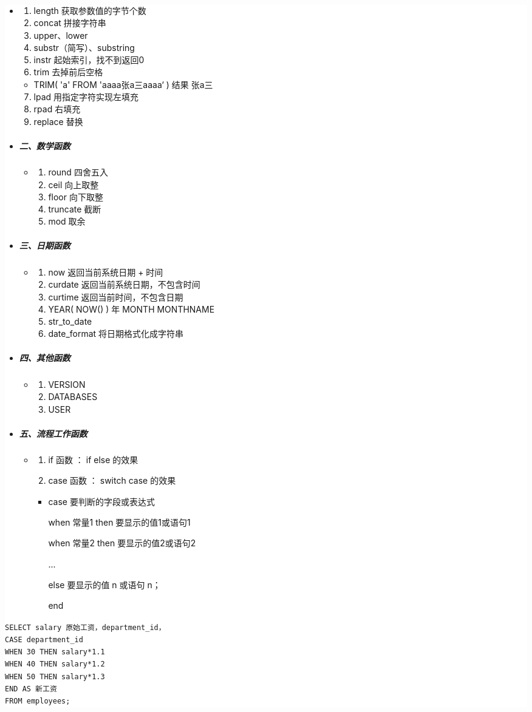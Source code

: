   - 1. length 获取参数值的字节个数
    2.  concat 拼接字符串
    3.  upper、lower
    4.  substr（简写）、substring
    5.  instr 起始索引，找不到返回0
    6.  trim 去掉前后空格

    - TRIM( 'a' FROM 'aaaa张a三aaaa‘ ) 结果 张a三

    7.  lpad 用指定字符实现左填充
    8.  rpad 右填充
    9.  replace 替换

- ##### 二、数学函数

  - 1.  round 四舍五入
    2.  ceil 向上取整
    3.  floor 向下取整
    4.  truncate 截断
    5.  mod 取余

- ##### 三、日期函数

  - 1.  now 返回当前系统日期 + 时间
    2.  curdate 返回当前系统日期，不包含时间
    3.  curtime 返回当前时间，不包含日期
    4.  YEAR( NOW() ) 年 MONTH MONTHNAME 
    5.  str_to_date
    6. date_format 将日期格式化成字符串

- ##### 四、其他函数

  - 1.  VERSION
    2.  DATABASES
    3.  USER

- ##### 五、流程工作函数

  - 1.  if 函数 ： if else 的效果

    2.  case 函数 ： switch case 的效果

       - case 要判断的字段或表达式

         when 常量1 then 要显示的值1或语句1

         when 常量2 then 要显示的值2或语句2

         ...

         else 要显示的值 n 或语句 n；

         end

~~~mysql
SELECT salary 原始工资，department_id，
CASE department_id
WHEN 30 THEN salary*1.1
WHEN 40 THEN salary*1.2
WHEN 50 THEN salary*1.3
END AS 新工资
FROM employees;
~~~
